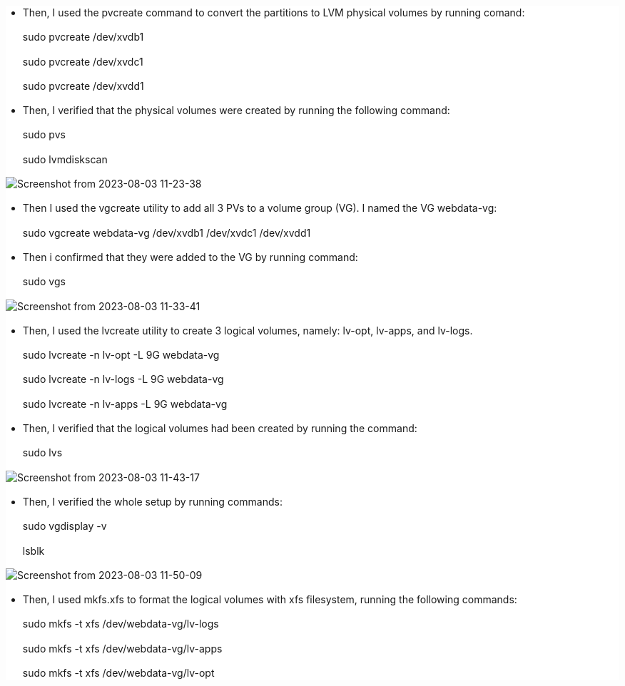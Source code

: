 * Then, I used the pvcreate command to convert the partitions to LVM physical volumes by running comand:

  sudo pvcreate /dev/xvdb1

  sudo pvcreate /dev/xvdc1
  
  sudo pvcreate /dev/xvdd1

* Then, I verified that the physical volumes were created by running the following command:

  sudo pvs

  sudo lvmdiskscan

![Screenshot from 2023-08-03 11-23-38](https://github.com/AbooHamzah/darey.io-pbl/assets/108676700/3c9ee29c-31bb-4282-99ab-9a55792f1d51)


* Then I used the vgcreate utility to add all 3 PVs to a volume group (VG). I named the VG webdata-vg:

  sudo vgcreate webdata-vg /dev/xvdb1 /dev/xvdc1 /dev/xvdd1

* Then i confirmed that they were added to the VG by running command:

  sudo vgs

  
![Screenshot from 2023-08-03 11-33-41](https://github.com/AbooHamzah/darey.io-pbl/assets/108676700/7d37dc6b-77a2-4627-81ef-0012f528682d)

* Then, I used the lvcreate utility to create 3 logical volumes, namely:  lv-opt, lv-apps, and lv-logs.

  sudo lvcreate -n lv-opt -L 9G webdata-vg
  
  sudo lvcreate -n lv-logs -L 9G webdata-vg

  sudo lvcreate -n lv-apps -L 9G webdata-vg

* Then, I verified that the logical volumes had been created by running the command:

  sudo lvs

![Screenshot from 2023-08-03 11-43-17](https://github.com/AbooHamzah/darey.io-pbl/assets/108676700/f7f0aa07-4c3a-4f7a-82a9-44bb1fc79dce)

* Then, I verified the whole setup by running commands:

  sudo vgdisplay -v

  lsblk

![Screenshot from 2023-08-03 11-50-09](https://github.com/AbooHamzah/darey.io-pbl/assets/108676700/1768b156-6c5b-4fe1-acd2-0c8f0c44cc48)

* Then, I used mkfs.xfs to format the logical volumes with xfs filesystem, running the following commands:

  sudo mkfs -t xfs /dev/webdata-vg/lv-logs

  sudo mkfs -t xfs /dev/webdata-vg/lv-apps

  sudo mkfs -t xfs /dev/webdata-vg/lv-opt
